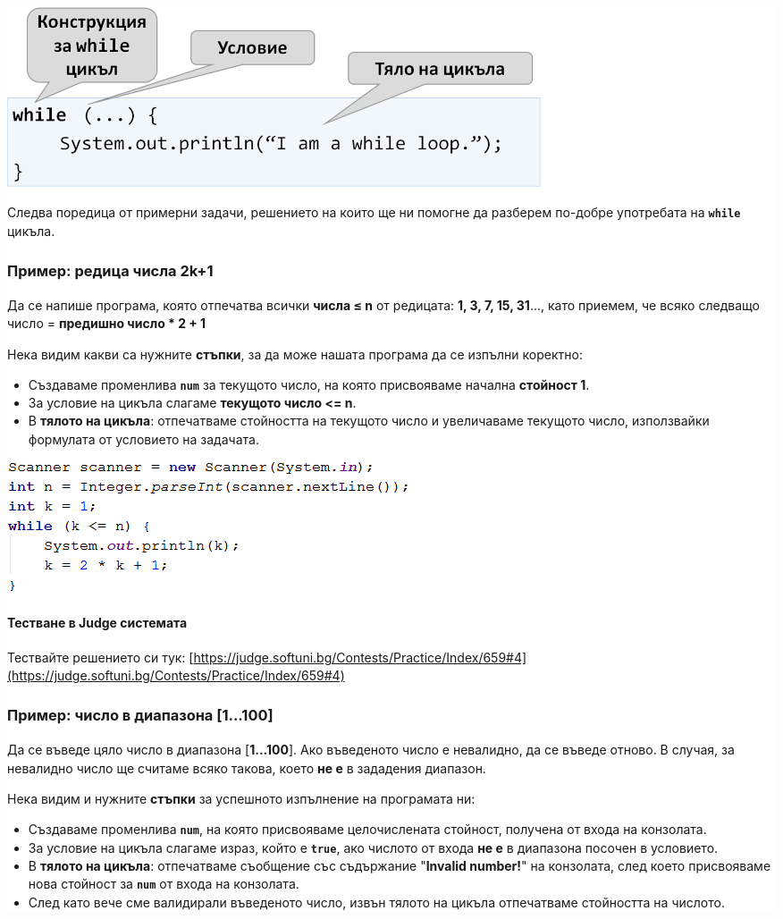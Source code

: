 ![](assets/chapter-7-1-images/00.While-loop-01.png)

Следва поредица от примерни задачи, решението на които ще ни помогне да разберем по-добре употребата на **`while`** цикъла.

### Пример: редица числа 2k+1

Да се напише програма, която отпечатва всички **числа ≤ n** от редицата: **1, 3, 7, 15, 31**..., като приемем, че всяко следващо число = **предишно число \* 2 + 1**

Нека видим какви са нужните **стъпки**, за да може нашата програма да се изпълни коректно:

* Създаваме променлива **`num`** за текущото число, на която присвояваме начална **стойност 1**.
* За условие на цикъла слагаме **текущото число <= n**.
* В **тялото на цикъла**: oтпечатваме стойността на текущото число и увеличаваме текущото число, използвайки формулата от условието на задачата.

![](assets/chapter-7-1-images/05.Sequence-2k-plus-1-01.png)
 
#### Тестване в Judge системата

Тествайте решението си тук: [https://judge.softuni.bg/Contests/Practice/Index/659#4](https://judge.softuni.bg/Contests/Practice/Index/659#4)

### Пример: число в диапазона [1...100]

Да се въведе цяло число в диапазона [**1...100**]. Ако въведеното число е невалидно, да се въведе отново. В случая, за невалидно число ще считаме всяко такова, което **не е** в зададения диапазон.

Нека видим и нужните **стъпки** за успешното изпълнение на програмата ни:

* Създаваме променлива **`num`**, на която присвояваме целочислената стойност, получена от входа на конзолата.
* За условие на цикъла слагаме израз, който е **`true`**, ако числото от входа **не е** в диапазона посочен в условието.
* В **тялото на цикъла**: oтпечатваме съобщение със съдържание "**Invalid number!**" на конзолата, след което присвояваме нова стойност за **`num`** от входа на конзолата.
* След като вече сме валидирали въведеното число, извън тялото на цикъла отпечатваме стойността на числото.
